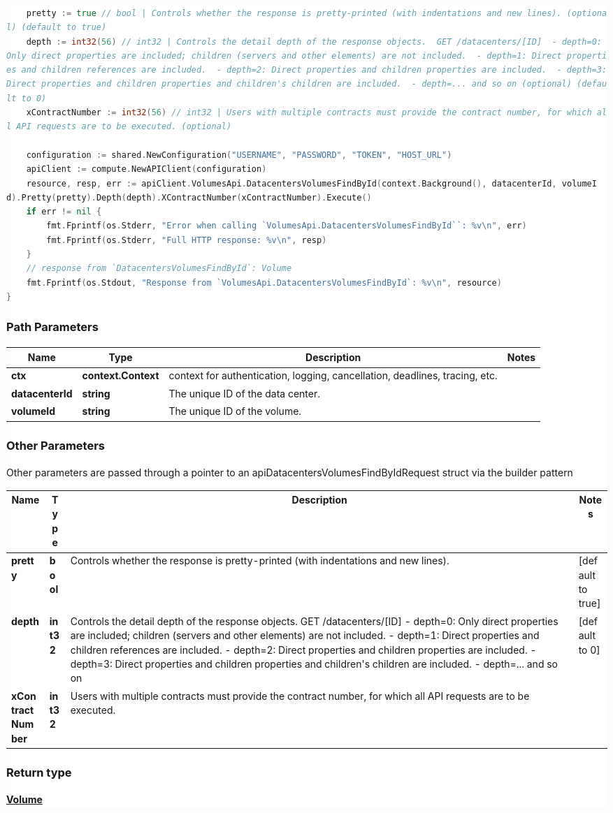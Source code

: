 ```go
    pretty := true // bool | Controls whether the response is pretty-printed (with indentations and new lines). (optional) (default to true)
    depth := int32(56) // int32 | Controls the detail depth of the response objects.  GET /datacenters/[ID]  - depth=0: Only direct properties are included; children (servers and other elements) are not included.  - depth=1: Direct properties and children references are included.  - depth=2: Direct properties and children properties are included.  - depth=3: Direct properties and children properties and children's children are included.  - depth=... and so on (optional) (default to 0)
    xContractNumber := int32(56) // int32 | Users with multiple contracts must provide the contract number, for which all API requests are to be executed. (optional)

    configuration := shared.NewConfiguration("USERNAME", "PASSWORD", "TOKEN", "HOST_URL")
    apiClient := compute.NewAPIClient(configuration)
    resource, resp, err := apiClient.VolumesApi.DatacentersVolumesFindById(context.Background(), datacenterId, volumeId).Pretty(pretty).Depth(depth).XContractNumber(xContractNumber).Execute()
    if err != nil {
        fmt.Fprintf(os.Stderr, "Error when calling `VolumesApi.DatacentersVolumesFindById``: %v\n", err)
        fmt.Fprintf(os.Stderr, "Full HTTP response: %v\n", resp)
    }
    // response from `DatacentersVolumesFindById`: Volume
    fmt.Fprintf(os.Stdout, "Response from `VolumesApi.DatacentersVolumesFindById`: %v\n", resource)
}
```

### Path Parameters


|Name | Type | Description  | Notes|
|------------- | ------------- | ------------- | -------------|
|**ctx** | **context.Context** | context for authentication, logging, cancellation, deadlines, tracing, etc.|
|**datacenterId** | **string** | The unique ID of the data center. | |
|**volumeId** | **string** | The unique ID of the volume. | |

### Other Parameters

Other parameters are passed through a pointer to an apiDatacentersVolumesFindByIdRequest struct via the builder pattern


|Name | Type | Description  | Notes|
|------------- | ------------- | ------------- | -------------|
| **pretty** | **bool** | Controls whether the response is pretty-printed (with indentations and new lines). | [default to true]|
| **depth** | **int32** | Controls the detail depth of the response objects.  GET /datacenters/[ID]  - depth&#x3D;0: Only direct properties are included; children (servers and other elements) are not included.  - depth&#x3D;1: Direct properties and children references are included.  - depth&#x3D;2: Direct properties and children properties are included.  - depth&#x3D;3: Direct properties and children properties and children&#39;s children are included.  - depth&#x3D;... and so on | [default to 0]|
| **xContractNumber** | **int32** | Users with multiple contracts must provide the contract number, for which all API requests are to be executed. | |

### Return type

[**Volume**](../models/Volume.md)
